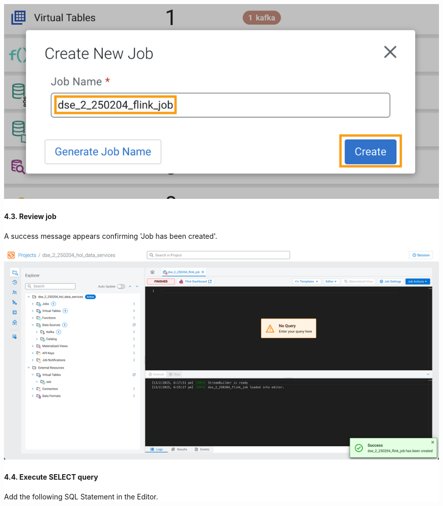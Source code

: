 ![Name the Job](images/step-33.png)


#### 4.3. Review job   <a name="_tD4ZDVUdWDfXYf6lhmVy"></a>
A success message appears confirming 'Job has been created'. 

![Review job ](images/step-34.png)


#### 4.4. Execute SELECT query  <a name="QHdVM6yP3K3RSWJv9B23N"></a>
Add the following SQL Statement in the Editor.
